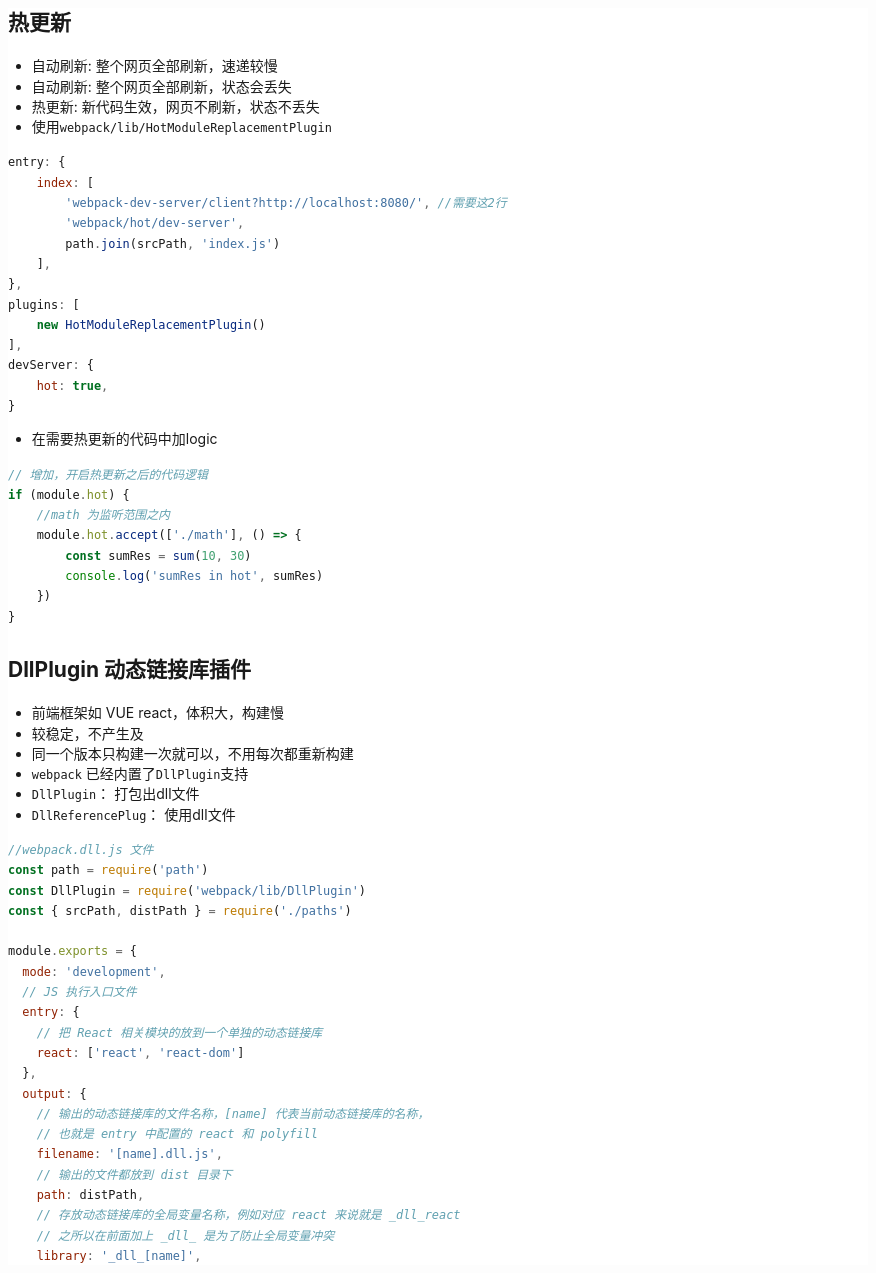 ## 热更新
* 自动刷新: 整个网页全部刷新，速递较慢
* 自动刷新: 整个网页全部刷新，状态会丢失
* 热更新: 新代码生效，网页不刷新，状态不丢失
* 使用`webpack/lib/HotModuleReplacementPlugin`

```js
entry: {
    index: [
        'webpack-dev-server/client?http://localhost:8080/', //需要这2行
        'webpack/hot/dev-server',
        path.join(srcPath, 'index.js')
    ],
},
plugins: [
    new HotModuleReplacementPlugin()
],
devServer: {
    hot: true,
}
```

* 在需要热更新的代码中加logic
```js
// 增加，开启热更新之后的代码逻辑
if (module.hot) {
    //math 为监听范围之内
    module.hot.accept(['./math'], () => {
        const sumRes = sum(10, 30)
        console.log('sumRes in hot', sumRes)
    })
}
```

## DllPlugin 动态链接库插件
* 前端框架如 VUE react，体积大，构建慢
* 较稳定，不产生及
* 同一个版本只构建一次就可以，不用每次都重新构建
* `webpack` 已经内置了`DllPlugin`支持
* `DllPlugin`： 打包出dll文件
* `DllReferencePlug`： 使用dll文件

```js
//webpack.dll.js 文件
const path = require('path')
const DllPlugin = require('webpack/lib/DllPlugin')
const { srcPath, distPath } = require('./paths')

module.exports = {
  mode: 'development',
  // JS 执行入口文件
  entry: {
    // 把 React 相关模块的放到一个单独的动态链接库
    react: ['react', 'react-dom']
  },
  output: {
    // 输出的动态链接库的文件名称，[name] 代表当前动态链接库的名称，
    // 也就是 entry 中配置的 react 和 polyfill
    filename: '[name].dll.js',
    // 输出的文件都放到 dist 目录下
    path: distPath,
    // 存放动态链接库的全局变量名称，例如对应 react 来说就是 _dll_react
    // 之所以在前面加上 _dll_ 是为了防止全局变量冲突
    library: '_dll_[name]',
```